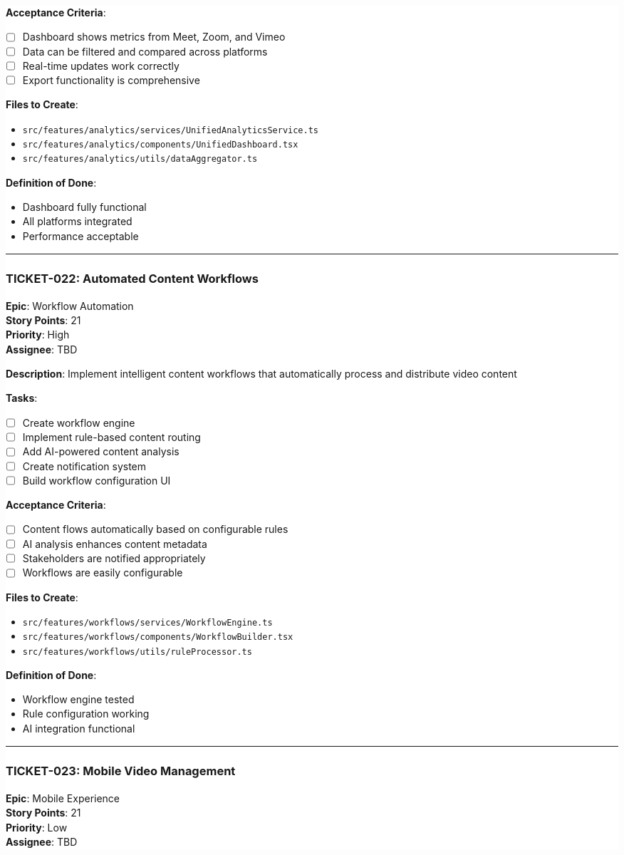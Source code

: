 **Acceptance Criteria**:
- [ ] Dashboard shows metrics from Meet, Zoom, and Vimeo
- [ ] Data can be filtered and compared across platforms
- [ ] Real-time updates work correctly
- [ ] Export functionality is comprehensive

**Files to Create**:
- `src/features/analytics/services/UnifiedAnalyticsService.ts`
- `src/features/analytics/components/UnifiedDashboard.tsx`
- `src/features/analytics/utils/dataAggregator.ts`

**Definition of Done**:
- Dashboard fully functional
- All platforms integrated
- Performance acceptable

---

### TICKET-022: Automated Content Workflows
**Epic**: Workflow Automation  
**Story Points**: 21  
**Priority**: High  
**Assignee**: TBD  

**Description**: Implement intelligent content workflows that automatically process and distribute video content

**Tasks**:
- [ ] Create workflow engine
- [ ] Implement rule-based content routing
- [ ] Add AI-powered content analysis
- [ ] Create notification system
- [ ] Build workflow configuration UI

**Acceptance Criteria**:
- [ ] Content flows automatically based on configurable rules
- [ ] AI analysis enhances content metadata
- [ ] Stakeholders are notified appropriately
- [ ] Workflows are easily configurable

**Files to Create**:
- `src/features/workflows/services/WorkflowEngine.ts`
- `src/features/workflows/components/WorkflowBuilder.tsx`
- `src/features/workflows/utils/ruleProcessor.ts`

**Definition of Done**:
- Workflow engine tested
- Rule configuration working
- AI integration functional

---

### TICKET-023: Mobile Video Management
**Epic**: Mobile Experience  
**Story Points**: 21  
**Priority**: Low  
**Assignee**: TBD  
